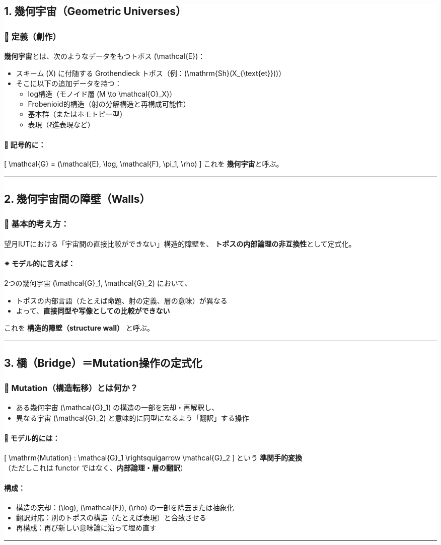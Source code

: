 ## 1. 幾何宇宙（Geometric Universes）

### 🔸 定義（創作）
**幾何宇宙**とは、次のようなデータをもつトポス \(\mathcal{E}\)：
- スキーム \(X\) に付随する Grothendieck トポス（例：\(\mathrm{Sh}(X_{\text{et}})\)）
- そこに以下の追加データを持つ：
  - log構造（モノイド層 \(M \to \mathcal{O}_X\)）
  - Frobenioid的構造（射の分解構造と再構成可能性）
  - 基本群（またはホモトピー型）
  - 表現（ℓ進表現など）

#### 📌 記号的に：
\[
\mathcal{G} = (\mathcal{E}, \log, \mathcal{F}, \pi_1, \rho)
\]
これを **幾何宇宙**と呼ぶ。

---

## 2. 幾何宇宙間の障壁（Walls）

### 🔸 基本的考え方：
望月IUTにおける「宇宙間の直接比較ができない」構造的障壁を、
**トポスの内部論理の非互換性**として定式化。

#### ✴ モデル的に言えば：
2つの幾何宇宙 \(\mathcal{G}_1, \mathcal{G}_2\) において、
- トポスの内部言語（たとえば命題、射の定義、層の意味）が異なる
- よって、**直接同型や写像としての比較ができない**

これを **構造的障壁（structure wall）** と呼ぶ。

---

## 3. 橋（Bridge）＝Mutation操作の定式化

### 🔸 Mutation（構造転移）とは何か？
- ある幾何宇宙 \(\mathcal{G}_1\) の構造の一部を忘却・再解釈し、
- 異なる宇宙 \(\mathcal{G}_2\) と意味的に同型になるよう「翻訳」する操作

#### 📌 モデル的には：
\[
\mathrm{Mutation} : \mathcal{G}_1 \rightsquigarrow \mathcal{G}_2
\]
という **準関手的変換**  
（ただしこれは functor ではなく、**内部論理・層の翻訳**）

#### 構成：
- 構造の忘却：\(\log\), \(\mathcal{F}\), \(\rho\) の一部を除去または抽象化
- 翻訳対応：別のトポスの構造（たとえば表現）と合致させる
- 再構成：再び新しい意味論に沿って埋め直す

---